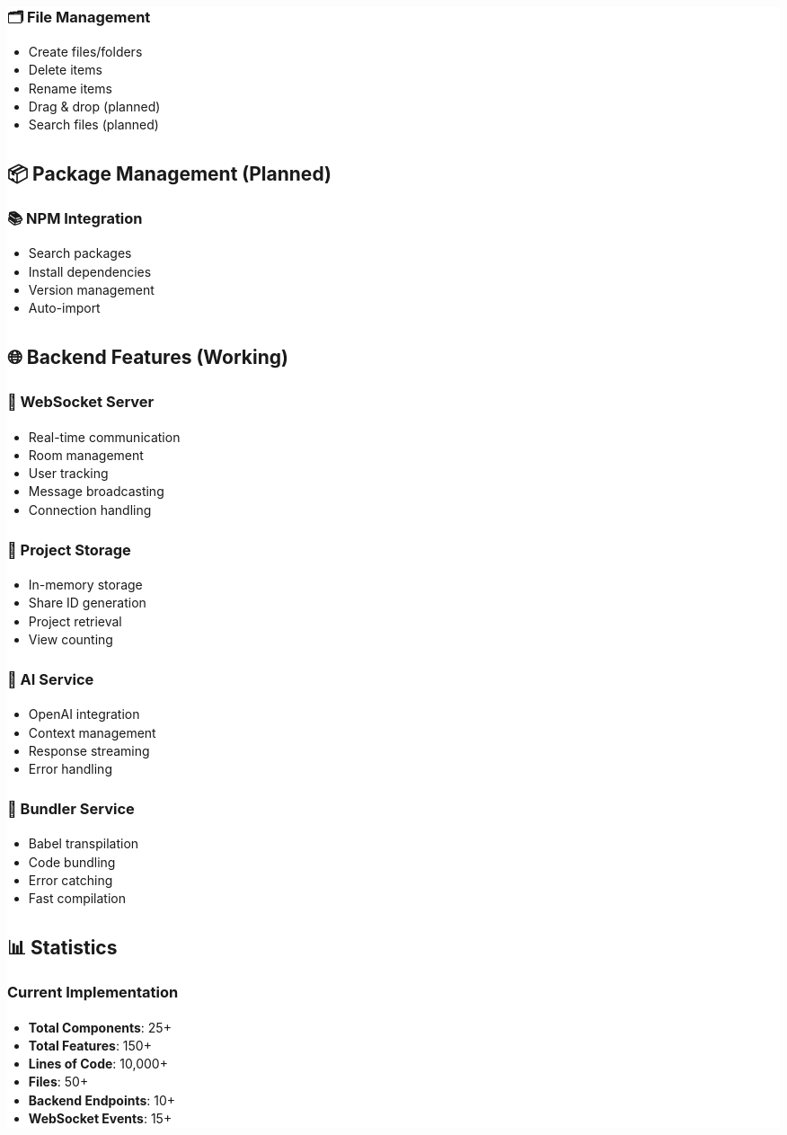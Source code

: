 ### 🗂️ File Management
- Create files/folders
- Delete items
- Rename items
- Drag & drop (planned)
- Search files (planned)

## 📦 Package Management (Planned)

### 📚 NPM Integration
- Search packages
- Install dependencies
- Version management
- Auto-import

## 🌐 Backend Features (Working)

### 🔌 WebSocket Server
- Real-time communication
- Room management
- User tracking
- Message broadcasting
- Connection handling

### 💾 Project Storage
- In-memory storage
- Share ID generation
- Project retrieval
- View counting

### 🤖 AI Service
- OpenAI integration
- Context management
- Response streaming
- Error handling

### 🔨 Bundler Service
- Babel transpilation
- Code bundling
- Error catching
- Fast compilation

## 📊 Statistics

### Current Implementation
- **Total Components**: 25+
- **Total Features**: 150+
- **Lines of Code**: 10,000+
- **Files**: 50+
- **Backend Endpoints**: 10+
- **WebSocket Events**: 15+
